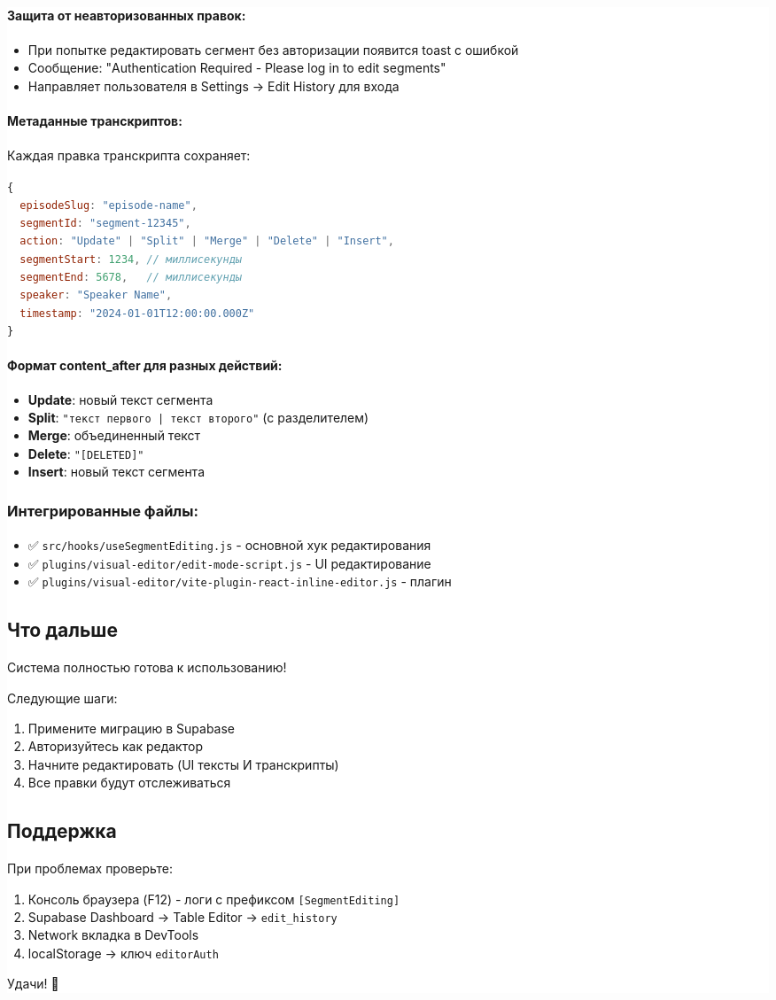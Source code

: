 #### Защита от неавторизованных правок:
- При попытке редактировать сегмент без авторизации появится toast с ошибкой
- Сообщение: "Authentication Required - Please log in to edit segments"
- Направляет пользователя в Settings → Edit History для входа

#### Метаданные транскриптов:
Каждая правка транскрипта сохраняет:
```javascript
{
  episodeSlug: "episode-name",
  segmentId: "segment-12345",
  action: "Update" | "Split" | "Merge" | "Delete" | "Insert",
  segmentStart: 1234, // миллисекунды
  segmentEnd: 5678,   // миллисекунды
  speaker: "Speaker Name",
  timestamp: "2024-01-01T12:00:00.000Z"
}
```

#### Формат content_after для разных действий:
- **Update**: новый текст сегмента
- **Split**: `"текст первого | текст второго"` (с разделителем)
- **Merge**: объединенный текст
- **Delete**: `"[DELETED]"`
- **Insert**: новый текст сегмента

### Интегрированные файлы:
- ✅ `src/hooks/useSegmentEditing.js` - основной хук редактирования
- ✅ `plugins/visual-editor/edit-mode-script.js` - UI редактирование
- ✅ `plugins/visual-editor/vite-plugin-react-inline-editor.js` - плагин

## Что дальше

Система полностью готова к использованию! 

Следующие шаги:
1. Примените миграцию в Supabase
2. Авторизуйтесь как редактор
3. Начните редактировать (UI тексты И транскрипты)
4. Все правки будут отслеживаться

## Поддержка

При проблемах проверьте:
1. Консоль браузера (F12) - логи с префиксом `[SegmentEditing]`
2. Supabase Dashboard → Table Editor → `edit_history`
3. Network вкладка в DevTools
4. localStorage → ключ `editorAuth`

Удачи! 🚀
